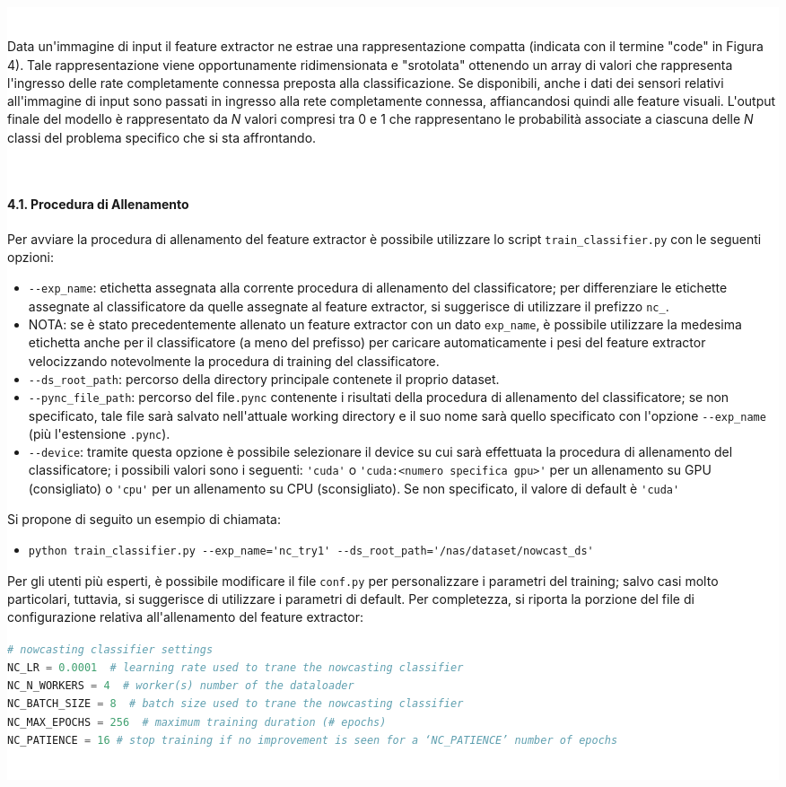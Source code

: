 <br>

Data un'immagine di input il feature extractor ne estrae una rappresentazione compatta (indicata con il termine "code" in Figura 4). Tale rappresentazione viene opportunamente ridimensionata e "srotolata" ottenendo un array di valori che rappresenta l'ingresso delle rate completamente connessa preposta alla classificazione. Se disponibili, anche i dati dei sensori relativi all'immagine di input sono passati in ingresso alla rete completamente connessa, affiancandosi quindi alle feature visuali. L'output finale del modello è rappresentato da $N$ valori compresi tra 0 e 1 che rappresentano le probabilità associate a ciascuna delle $N$ classi del problema specifico che si sta affrontando.

<br>

#### 4.1. Procedura di Allenamento

Per avviare la procedura di allenamento del feature extractor è possibile utilizzare lo script `train_classifier.py` con le seguenti opzioni:

- `--exp_name`: etichetta assegnata alla corrente procedura di allenamento del classificatore;  per differenziare le etichette assegnate al classificatore da quelle assegnate al feature extractor, si suggerisce di utilizzare il prefizzo `nc_`. 
- NOTA: se è stato precedentemente allenato un feature extractor con un dato `exp_name`, è possibile utilizzare la medesima etichetta anche per il classificatore (a meno del prefisso) per caricare automaticamente i pesi del feature extractor velocizzando notevolmente la procedura di training del classificatore.
- `--ds_root_path`: percorso della directory principale contenete il proprio dataset.
- `--pync_file_path`: percorso del file`.pync` contenente i risultati della procedura di allenamento del classificatore; se non specificato, tale file sarà salvato nell'attuale working directory e il suo nome sarà quello specificato con l'opzione `--exp_name` (più l'estensione `.pync`).
- `--device`: tramite questa opzione è possibile selezionare il device su cui sarà effettuata la procedura di allenamento del classificatore; i possibili valori sono i seguenti: `'cuda'` o `'cuda:<numero specifica gpu>'` per un allenamento su GPU (consigliato) o `'cpu'` per un allenamento su CPU (sconsigliato). Se non specificato, il valore di default è `'cuda'`

Si propone di seguito un esempio di chiamata:

- `python train_classifier.py --exp_name='nc_try1' --ds_root_path='/nas/dataset/nowcast_ds'`

Per gli utenti più esperti, è possibile modificare il file `conf.py` per personalizzare i parametri del training; salvo casi molto particolari, tuttavia, si suggerisce di utilizzare i parametri di default. Per completezza, si riporta la porzione del file di configurazione relativa all'allenamento del feature extractor:


```python
# nowcasting classifier settings
NC_LR = 0.0001  # learning rate used to trane the nowcasting classifier
NC_N_WORKERS = 4  # worker(s) number of the dataloader
NC_BATCH_SIZE = 8  # batch size used to trane the nowcasting classifier
NC_MAX_EPOCHS = 256  # maximum training duration (# epochs)
NC_PATIENCE = 16 # stop training if no improvement is seen for a ‘NC_PATIENCE’ number of epochs
```

<br>




